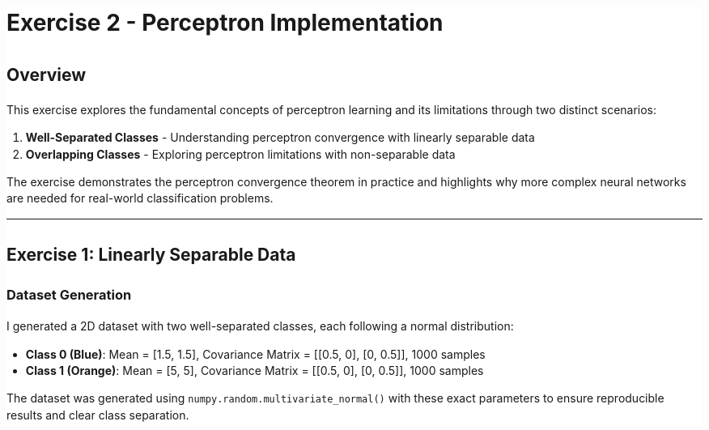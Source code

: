 # Exercise 2 - Perceptron Implementation

## Overview

This exercise explores the fundamental concepts of perceptron learning and its limitations through two distinct scenarios:

1. **Well-Separated Classes** - Understanding perceptron convergence with linearly separable data
2. **Overlapping Classes** - Exploring perceptron limitations with non-separable data

The exercise demonstrates the perceptron convergence theorem in practice and highlights why more complex neural networks are needed for real-world classification problems.

---

## Exercise 1: Linearly Separable Data

### Dataset Generation

I generated a 2D dataset with two well-separated classes, each following a normal distribution:

- **Class 0 (Blue)**: Mean = [1.5, 1.5], Covariance Matrix = [[0.5, 0], [0, 0.5]], 1000 samples
- **Class 1 (Orange)**: Mean = [5, 5], Covariance Matrix = [[0.5, 0], [0, 0.5]], 1000 samples

The dataset was generated using `numpy.random.multivariate_normal()` with these exact parameters to ensure reproducible results and clear class separation.
